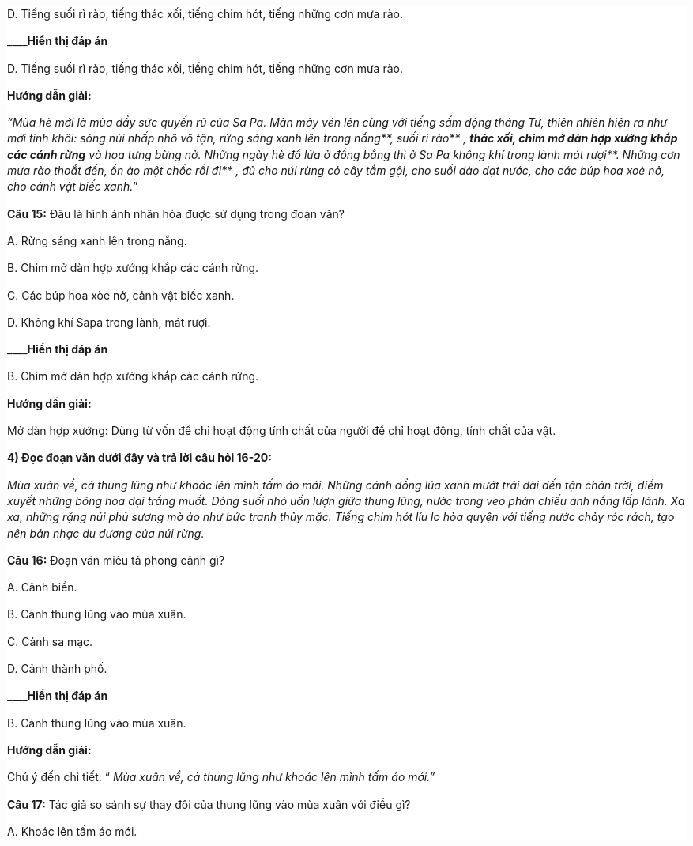 D. Tiếng suối rì rào, tiếng thác xối, tiếng chim hót, tiếng những cơn mưa rào.

____**Hiển thị đáp án**

D. Tiếng suối rì rào, tiếng thác xối, tiếng chim hót, tiếng những cơn mưa rào.

**Hướng dẫn giải:**

_“Mùa hè mới là mùa đầy sức quyến rũ của Sa Pa. Màn mây vén lên cùng với tiếng sấm động tháng Tư, thiên nhiên hiện ra như mới tinh khôi: sóng núi nhấp nhô vô tận, rừng sáng xanh lên trong nắng**, suối rì rào** , **thác xối, chim mở dàn hợp xướng khắp các cánh rừng** và hoa tưng bừng nở. Những ngày hè đổ lửa ở đồng bằng thì ở Sa Pa không khí trong lành mát rượi**. Những cơn mưa rào thoắt đến, ồn ào một chốc rồi đi** , đủ cho núi rừng cỏ cây tắm gội, cho suối dào dạt nước, cho các búp hoa xoè nở, cho cảnh vật biếc xanh._”

**Câu 15:** Đâu là hình ảnh nhân hóa được sử dụng trong đoạn văn?

A. Rừng sáng xanh lên trong nắng.

B. Chim mở dàn hợp xướng khắp các cánh rừng.

C. Các búp hoa xòe nở, cảnh vật biếc xanh.

D. Không khí Sapa trong lành, mát rượi.

____**Hiển thị đáp án**

B. Chim mở dàn hợp xướng khắp các cánh rừng.

**Hướng dẫn giải:**

Mở dàn hợp xướng: Dùng từ vốn để chỉ hoạt động tính chất của người để chỉ hoạt động, tính chất của vật. 

**4) Đọc đoạn văn dưới đây và trả lời câu hỏi 16-20:**

_Mùa xuân về, cả thung lũng như khoác lên mình tấm áo mới. Những cánh đồng lúa xanh mướt trải dài đến tận chân trời, điểm xuyết những bông hoa dại trắng muốt. Dòng suối nhỏ uốn lượn giữa thung lũng, nước trong veo phản chiếu ánh nắng lấp lánh. Xa xa, những rặng núi phủ sương mờ ảo như bức tranh thủy mặc. Tiếng chim hót líu lo hòa quyện với tiếng nước chảy róc rách, tạo nên bản nhạc du dương của núi rừng._

**Câu 16:** Đoạn văn miêu tả phong cảnh gì?

A. Cảnh biển.

B. Cảnh thung lũng vào mùa xuân.

C. Cảnh sa mạc.

D. Cảnh thành phố.

____**Hiển thị đáp án**

B. Cảnh thung lũng vào mùa xuân.

**Hướng dẫn giải:**

Chú ý đến chi tiết: “ _Mùa xuân về, cả thung lũng như khoác lên mình tấm áo mới.”_

**Câu 17:** Tác giả so sánh sự thay đổi của thung lũng vào mùa xuân với điều gì?

A. Khoác lên tấm áo mới.
